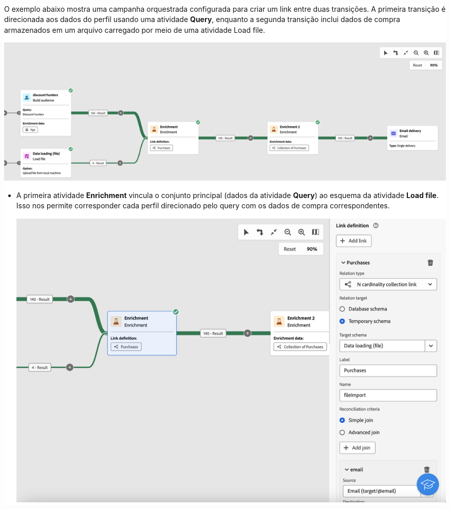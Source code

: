O exemplo abaixo mostra uma campanha orquestrada configurada para criar um link entre duas transições. A primeira transição é direcionada aos dados do perfil usando uma atividade **Query**, enquanto a segunda transição inclui dados de compra armazenados em um arquivo carregado por meio de uma atividade Load file.

![](../assets/enrichment-uc-link.png)

* A primeira atividade **Enrichment** vincula o conjunto principal (dados da atividade **Query**) ao esquema da atividade **Load file**. Isso nos permite corresponder cada perfil direcionado pelo query com os dados de compra correspondentes.

  ![](../assets/enrichment-uc-link-purchases.png)
